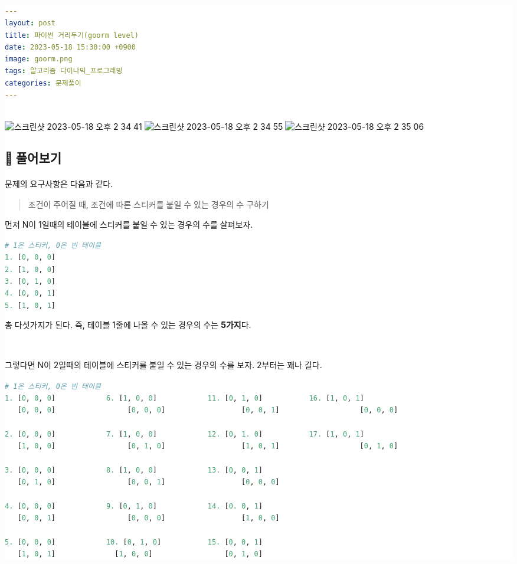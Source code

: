 ```yaml
---
layout: post
title: 파이썬 거리두기(goorm level)
date: 2023-05-18 15:30:00 +0900
image: goorm.png
tags: 알고리즘 다이나믹_프로그래밍
categories: 문제풀이
---
```


<br>

<img width="1677" alt="스크린샷 2023-05-18 오후 2 34 41" src="https://github.com/kimbap918/TIL/assets/75712723/14562423-b229-43b5-a5e2-48f5d2b569dc">
<img width="1680" alt="스크린샷 2023-05-18 오후 2 34 55" src="https://github.com/kimbap918/TIL/assets/75712723/254c6632-e40b-4050-bd98-1850503e9105">
<img width="1676" alt="스크린샷 2023-05-18 오후 2 35 06" src="https://github.com/kimbap918/TIL/assets/75712723/c0811bd6-9f8c-4afc-8845-223d266a32c1">

<br>

## 📝 풀어보기 

문제의 요구사항은 다음과 같다.

> 조건이 주어질 때, 조건에 따른 스티커를 붙일 수 있는 경우의 수 구하기

먼저 N이 1일때의 테이블에 스티커를 붙일 수 있는 경우의 수를 살펴보자.

``` python
# 1은 스티커, 0은 빈 테이블
1. [0, 0, 0]
2. [1, 0, 0]
3. [0, 1, 0]
4. [0, 0, 1]
5. [1, 0, 1]
```

총 다섯가지가 된다. 즉, 테이블 1줄에 나올 수 있는 경우의 수는 **5가지**다.

<br>

그렇다면 N이 2일때의 테이블에 스티커를 붙일 수 있는 경우의 수를 보자. 2부터는 꽤나 길다.

``` python
# 1은 스티커, 0은 빈 테이블
1. [0, 0, 0]			6. [1, 0, 0]			11. [0, 1, 0]			16. [1, 0, 1]
   [0, 0, 0]				 [0, 0, 0]					[0, 0, 1]					[0, 0, 0]
  
2. [0, 0, 0]			7. [1, 0, 0]			12. [0, 1. 0]			17. [1, 0, 1]
   [1, 0, 0]				 [0, 1, 0]					[1, 0, 1]					[0, 1, 0]
  
3. [0, 0, 0]			8. [1, 0, 0]			13. [0, 0, 1]
   [0, 1, 0]				 [0, 0, 1]					[0, 0, 0]
  				
4. [0, 0, 0]			9. [0, 1, 0]			14. [0. 0, 1]
   [0, 0, 1]				 [0, 0, 0]					[1, 0, 0]
  
5. [0, 0, 0]			10. [0, 1, 0]			15. [0, 0, 1]
   [1, 0, 1]  			  [1, 0, 0]					[0, 1, 0]
```
